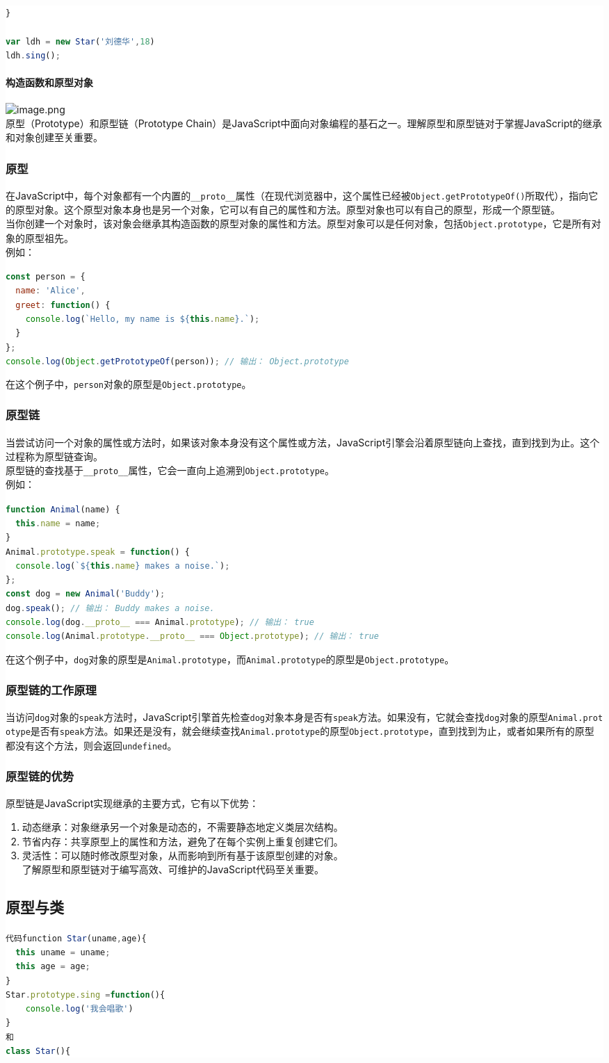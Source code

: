 ```javascript
}

var ldh = new Star('刘德华',18)
ldh.sing();
```
#### 构造函数和原型对象
![image.png](https://cdn.nlark.com/yuque/0/2023/png/28047720/1673435061978-737e821c-843e-42d7-ac65-75ace1fc2743.png#averageHue=%23fbfcfb&clientId=ub4683000-1add-4&from=paste&height=526&id=u1240f469&originHeight=526&originWidth=938&originalType=binary&ratio=1&rotation=0&showTitle=false&size=112675&status=done&style=none&taskId=u3ecf4c63-df13-4482-9d2a-d38085fcb69&title=&width=938)<br />原型（Prototype）和原型链（Prototype Chain）是JavaScript中面向对象编程的基石之一。理解原型和原型链对于掌握JavaScript的继承和对象创建至关重要。

### 原型
在JavaScript中，每个对象都有一个内置的`__proto__`属性（在现代浏览器中，这个属性已经被`Object.getPrototypeOf()`所取代），指向它的原型对象。这个原型对象本身也是另一个对象，它可以有自己的属性和方法。原型对象也可以有自己的原型，形成一个原型链。<br />当你创建一个对象时，该对象会继承其构造函数的原型对象的属性和方法。原型对象可以是任何对象，包括`Object.prototype`，它是所有对象的原型祖先。<br />例如：
```javascript
const person = {
  name: 'Alice',
  greet: function() {
    console.log(`Hello, my name is ${this.name}.`);
  }
};
console.log(Object.getPrototypeOf(person)); // 输出： Object.prototype
```

在这个例子中，`person`对象的原型是`Object.prototype`。

### 原型链
当尝试访问一个对象的属性或方法时，如果该对象本身没有这个属性或方法，JavaScript引擎会沿着原型链向上查找，直到找到为止。这个过程称为原型链查询。<br />原型链的查找基于`__proto__`属性，它会一直向上追溯到`Object.prototype`。<br />例如：
```javascript
function Animal(name) {
  this.name = name;
}
Animal.prototype.speak = function() {
  console.log(`${this.name} makes a noise.`);
};
const dog = new Animal('Buddy');
dog.speak(); // 输出： Buddy makes a noise.
console.log(dog.__proto__ === Animal.prototype); // 输出： true
console.log(Animal.prototype.__proto__ === Object.prototype); // 输出： true
```
在这个例子中，`dog`对象的原型是`Animal.prototype`，而`Animal.prototype`的原型是`Object.prototype`。
### 原型链的工作原理
当访问`dog`对象的`speak`方法时，JavaScript引擎首先检查`dog`对象本身是否有`speak`方法。如果没有，它就会查找`dog`对象的原型`Animal.prototype`是否有`speak`方法。如果还是没有，就会继续查找`Animal.prototype`的原型`Object.prototype`，直到找到为止，或者如果所有的原型都没有这个方法，则会返回`undefined`。
### 原型链的优势
原型链是JavaScript实现继承的主要方式，它有以下优势：

1. 动态继承：对象继承另一个对象是动态的，不需要静态地定义类层次结构。
2. 节省内存：共享原型上的属性和方法，避免了在每个实例上重复创建它们。
3. 灵活性：可以随时修改原型对象，从而影响到所有基于该原型创建的对象。<br />了解原型和原型链对于编写高效、可维护的JavaScript代码至关重要。
## 原型与类
```javascript
代码function Star(uname,age){
  this uname = uname;
  this age = age;
}
Star.prototype.sing =function(){
    console.log('我会唱歌')
}
和
class Star(){
```